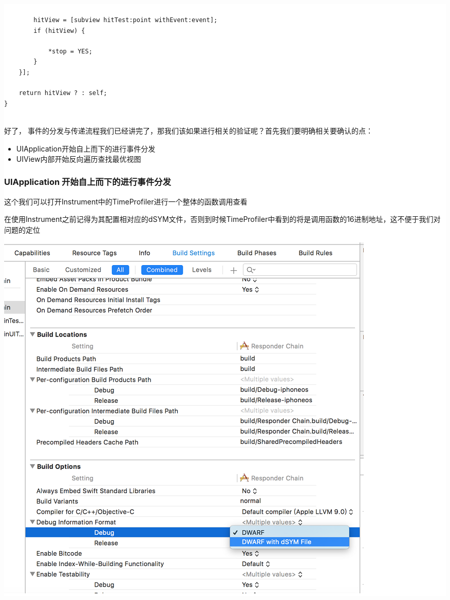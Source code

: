 ```
         
        hitView = [subview hitTest:point withEvent:event];
        if (hitView) {
             
            *stop = YES;
        }
    }];
     
    return hitView ? : self;
}


```

好了， 事件的分发与传递流程我们已经讲完了，那我们该如果进行相关的验证呢？首先我们要明确相关要确认的点：

* UIApplication开始自上而下的进行事件分发
* UIView内部开始反向遍历查找最优视图



### UIApplication 开始自上而下的进行事件分发

这个我们可以打开Instrument中的TimeProfiler进行一个整体的函数调用查看

在使用Instrument之前记得为其配置相对应的dSYM文件，否则到时候TimeProfiler中看到的将是调用函数的16进制地址，这不便于我们对问题的定位

![](Resource/5_0_13.png)
